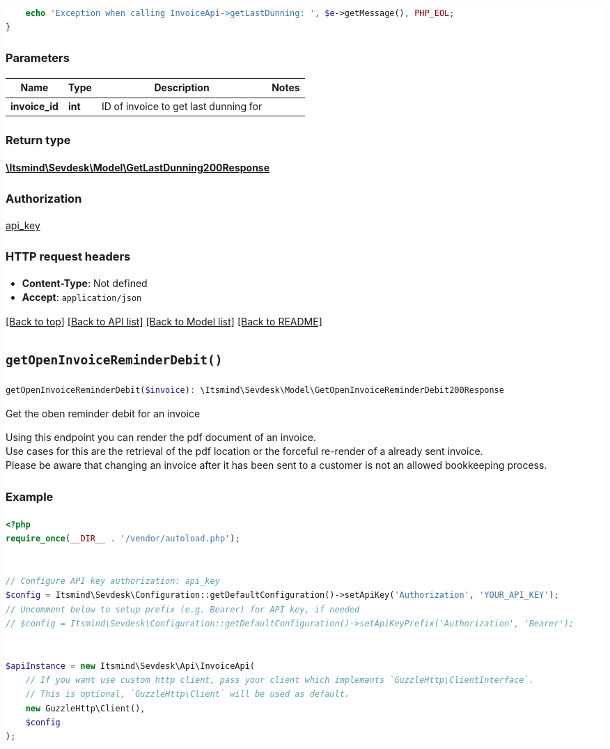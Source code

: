 ```php
    echo 'Exception when calling InvoiceApi->getLastDunning: ', $e->getMessage(), PHP_EOL;
}
```

### Parameters

| Name | Type | Description  | Notes |
| ------------- | ------------- | ------------- | ------------- |
| **invoice_id** | **int**| ID of invoice to get last dunning for | |

### Return type

[**\Itsmind\Sevdesk\Model\GetLastDunning200Response**](../Model/GetLastDunning200Response.md)

### Authorization

[api_key](../../README.md#api_key)

### HTTP request headers

- **Content-Type**: Not defined
- **Accept**: `application/json`

[[Back to top]](#) [[Back to API list]](../../README.md#endpoints)
[[Back to Model list]](../../README.md#models)
[[Back to README]](../../README.md)

## `getOpenInvoiceReminderDebit()`

```php
getOpenInvoiceReminderDebit($invoice): \Itsmind\Sevdesk\Model\GetOpenInvoiceReminderDebit200Response
```

Get the oben reminder debit for an invoice

Using this endpoint you can render the pdf document of an invoice.<br>       Use cases for this are the retrieval of the pdf location or the forceful re-render of a already sent invoice.<br>       Please be aware that changing an invoice after it has been sent to a customer is not an allowed bookkeeping process.

### Example

```php
<?php
require_once(__DIR__ . '/vendor/autoload.php');


// Configure API key authorization: api_key
$config = Itsmind\Sevdesk\Configuration::getDefaultConfiguration()->setApiKey('Authorization', 'YOUR_API_KEY');
// Uncomment below to setup prefix (e.g. Bearer) for API key, if needed
// $config = Itsmind\Sevdesk\Configuration::getDefaultConfiguration()->setApiKeyPrefix('Authorization', 'Bearer');


$apiInstance = new Itsmind\Sevdesk\Api\InvoiceApi(
    // If you want use custom http client, pass your client which implements `GuzzleHttp\ClientInterface`.
    // This is optional, `GuzzleHttp\Client` will be used as default.
    new GuzzleHttp\Client(),
    $config
);
```